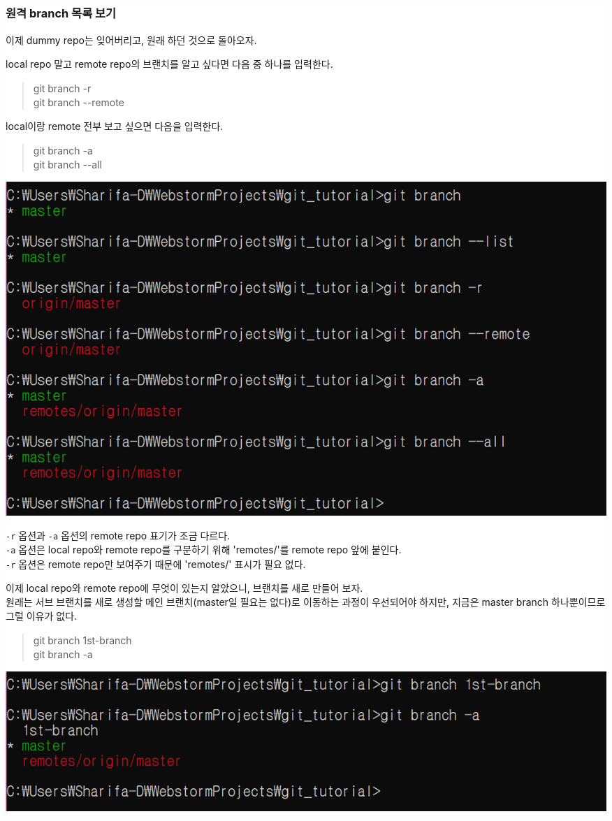 
### 원격 branch 목록 보기

이제 dummy repo는 잊어버리고, 원래 하던 것으로 돌아오자.

local repo 말고 remote repo의 브랜치를 알고 싶다면 다음 중 하나를 입력한다.

> git branch -r  
> git branch --remote

local이랑 remote 전부 보고 싶으면 다음을 입력한다.

> git branch -a  
> git branch --all
    

![07_branch_op](/public/img/GitHub/2018_08_07_github_usage_04_branch-basic/07_branch_op.PNG)

`-r` 옵션과 `-a` 옵션의 remote repo 표기가 조금 다르다.  
`-a` 옵션은 local repo와 remote repo를 구분하기 위해 'remotes/'를 remote repo 앞에 붙인다.  
`-r` 옵션은 remote repo만 보여주기 때문에 'remotes/' 표시가 필요 없다.

이제 local repo와 remote repo에 무엇이 있는지 알았으니, 브랜치를 새로 만들어 보자.  
원래는 서브 브랜치를 새로 생성할 메인 브랜치(master일 필요는 없다)로 이동하는 과정이 우선되어야 하지만, 지금은 master branch 하나뿐이므로 그럴 이유가 없다.

> git branch 1st-branch  
> git branch -a

![16_create_branch](/public/img/GitHub/2018_08_07_github_usage_04_branch-basic/16_create_branch.PNG)
